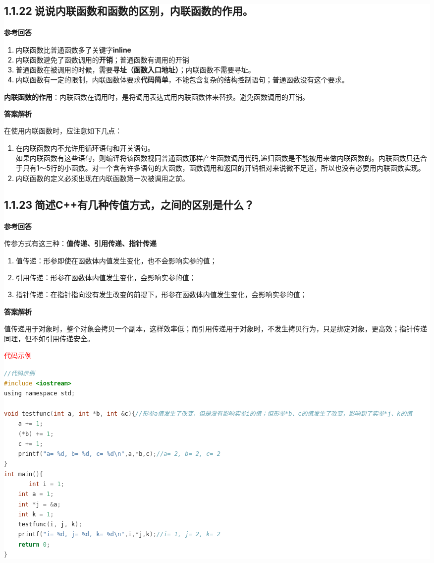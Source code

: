 

## 1.1.22 说说内联函数和函数的区别，内联函数的作用。

**参考回答**

1. 内联函数比普通函数多了关键字**inline**
2. 内联函数避免了函数调用的**开销**；普通函数有调用的开销
3. 普通函数在被调用的时候，需要**寻址（函数入口地址）**；内联函数不需要寻址。
4. 内联函数有一定的限制，内联函数体要求**代码简单**，不能包含复杂的结构控制语句；普通函数没有这个要求。

**内联函数的作用**：内联函数在调用时，是将调用表达式用内联函数体来替换。避免函数调用的开销。

**答案解析**

在使用内联函数时，应注意如下几点：　

1. 在内联函数内不允许用循环语句和开关语句。　  
   如果内联函数有这些语句，则编译将该函数视同普通函数那样产生函数调用代码,递归函数是不能被用来做内联函数的。内联函数只适合于只有1～5行的小函数。对一个含有许多语句的大函数，函数调用和返回的开销相对来说微不足道，所以也没有必要用内联函数实现。　
2. 内联函数的定义必须出现在内联函数第一次被调用之前。　

## 1.1.23 简述C++有几种传值方式，之间的区别是什么？

**参考回答**

传参方式有这三种：**值传递、引用传递、指针传递**

1. 值传递：形参即使在函数体内值发生变化，也不会影响实参的值；

2. 引用传递：形参在函数体内值发生变化，会影响实参的值；

3. 指针传递：在指针指向没有发生改变的前提下，形参在函数体内值发生变化，会影响实参的值；

**答案解析**

值传递用于对象时，整个对象会拷贝一个副本，这样效率低；而引用传递用于对象时，不发生拷贝行为，只是绑定对象，更高效；指针传递同理，但不如引用传递安全。

<font color="#FF0000">代码示例</font>

```c
//代码示例
#include <iostream>
using namespace std;

void testfunc(int a, int *b, int &c){//形参a值发生了改变，但是没有影响实参i的值；但形参*b、c的值发生了改变，影响到了实参*j、k的值
    a += 1;
    (*b) += 1;
    c += 1;
    printf("a= %d, b= %d, c= %d\n",a,*b,c);//a= 2, b= 2, c= 2
}
int main(){
       int i = 1;
    int a = 1;
    int *j = &a;
    int k = 1;
    testfunc(i, j, k);
    printf("i= %d, j= %d, k= %d\n",i,*j,k);//i= 1, j= 2, k= 2
    return 0;
}
```
